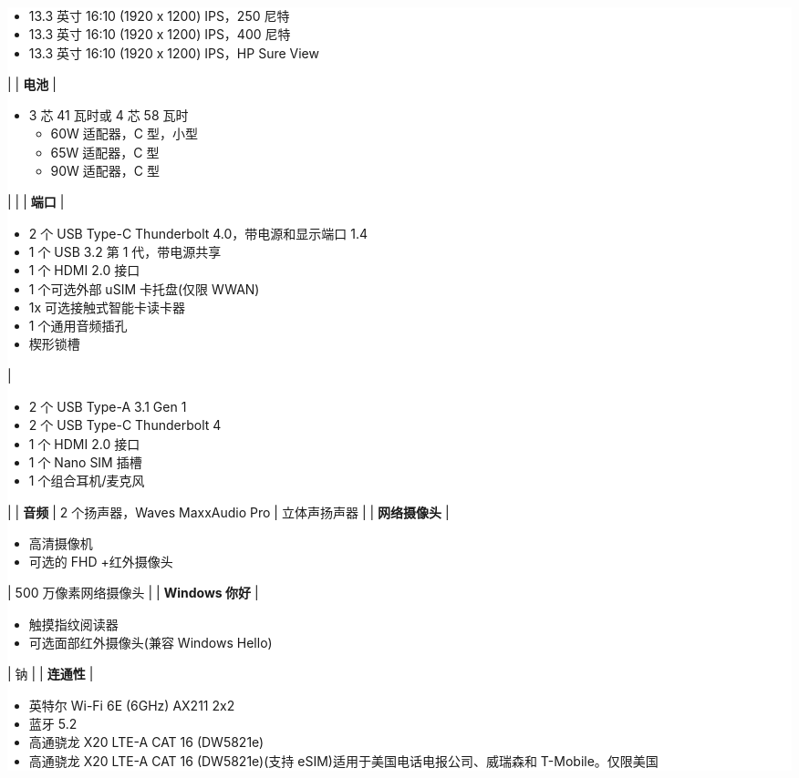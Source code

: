 *   13.3 英寸 16:10 (1920 x 1200) IPS，250 尼特
*   13.3 英寸 16:10 (1920 x 1200) IPS，400 尼特
*   13.3 英寸 16:10 (1920 x 1200) IPS，HP Sure View

 |
| **电池** | 

*   3 芯 41 瓦时或 4 芯 58 瓦时
    *   60W 适配器，C 型，小型
    *   65W 适配器，C 型
    *   90W 适配器，C 型

 |  |
| **端口** | 

*   2 个 USB Type-C Thunderbolt 4.0，带电源和显示端口 1.4
*   1 个 USB 3.2 第 1 代，带电源共享
*   1 个 HDMI 2.0 接口
*   1 个可选外部 uSIM 卡托盘(仅限 WWAN)
*   1x 可选接触式智能卡读卡器
*   1 个通用音频插孔
*   楔形锁槽

 | 

*   2 个 USB Type-A 3.1 Gen 1
*   2 个 USB Type-C Thunderbolt 4
*   1 个 HDMI 2.0 接口
*   1 个 Nano SIM 插槽
*   1 个组合耳机/麦克风

 |
| **音频** | 2 个扬声器，Waves MaxxAudio Pro | 立体声扬声器 |
| **网络摄像头** | 

*   高清摄像机
*   可选的 FHD +红外摄像头

 | 500 万像素网络摄像头 |
| **Windows 你好** | 

*   触摸指纹阅读器
*   可选面部红外摄像头(兼容 Windows Hello)

 | 钠 |
| **连通性** | 

*   英特尔 Wi-Fi 6E (6GHz) AX211 2x2
*   蓝牙 5.2
*   高通骁龙 X20 LTE-A CAT 16 (DW5821e)
*   高通骁龙 X20 LTE-A CAT 16 (DW5821e)(支持 eSIM)适用于美国电话电报公司、威瑞森和 T-Mobile。仅限美国
